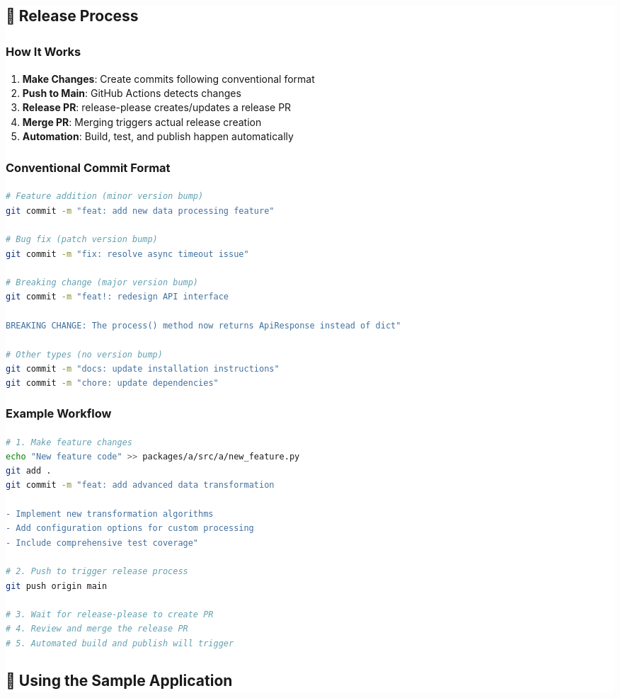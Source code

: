## 🔄 Release Process

### How It Works

1. **Make Changes**: Create commits following conventional format
2. **Push to Main**: GitHub Actions detects changes
3. **Release PR**: release-please creates/updates a release PR
4. **Merge PR**: Merging triggers actual release creation
5. **Automation**: Build, test, and publish happen automatically

### Conventional Commit Format

```bash
# Feature addition (minor version bump)
git commit -m "feat: add new data processing feature"

# Bug fix (patch version bump)  
git commit -m "fix: resolve async timeout issue"

# Breaking change (major version bump)
git commit -m "feat!: redesign API interface

BREAKING CHANGE: The process() method now returns ApiResponse instead of dict"

# Other types (no version bump)
git commit -m "docs: update installation instructions"
git commit -m "chore: update dependencies"
```

### Example Workflow

```bash
# 1. Make feature changes
echo "New feature code" >> packages/a/src/a/new_feature.py
git add .
git commit -m "feat: add advanced data transformation

- Implement new transformation algorithms
- Add configuration options for custom processing
- Include comprehensive test coverage"

# 2. Push to trigger release process
git push origin main

# 3. Wait for release-please to create PR
# 4. Review and merge the release PR
# 5. Automated build and publish will trigger
```

## 🏃 Using the Sample Application
